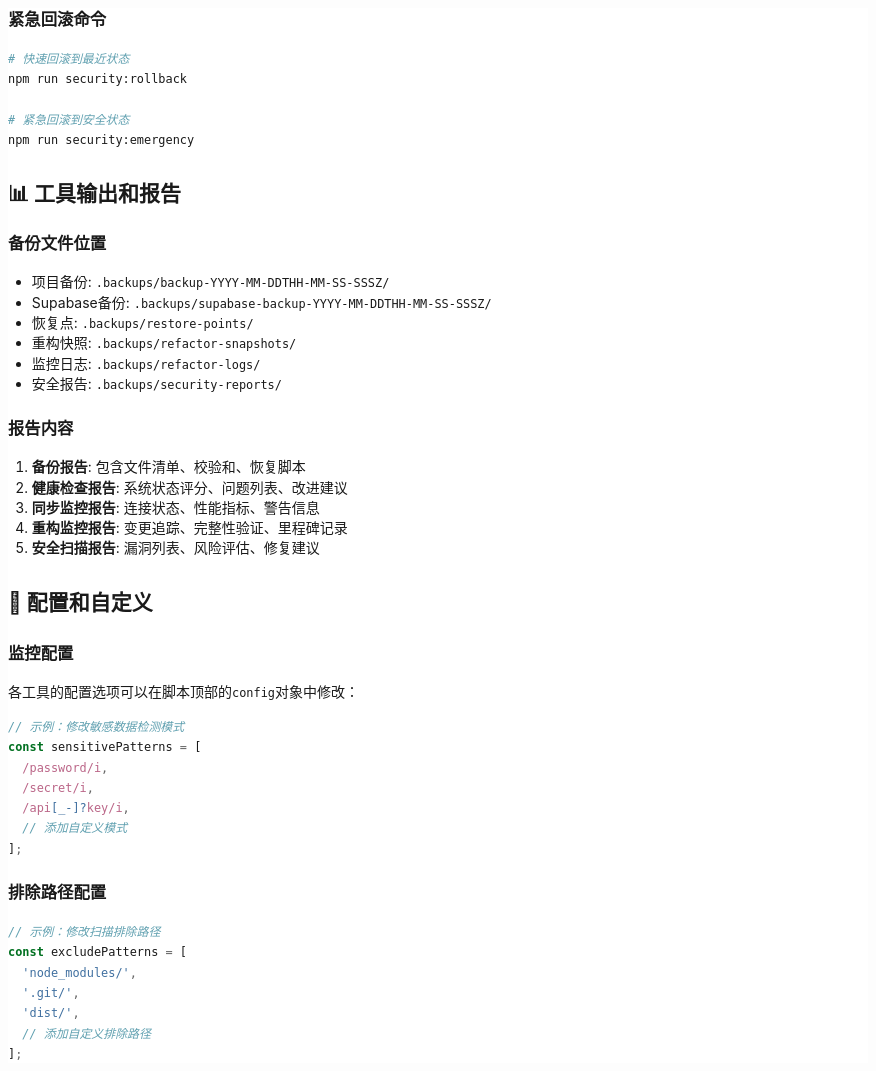 ### 紧急回滚命令

```bash
# 快速回滚到最近状态
npm run security:rollback

# 紧急回滚到安全状态
npm run security:emergency
```

## 📊 工具输出和报告

### 备份文件位置
- 项目备份: `.backups/backup-YYYY-MM-DDTHH-MM-SS-SSSZ/`
- Supabase备份: `.backups/supabase-backup-YYYY-MM-DDTHH-MM-SS-SSSZ/`
- 恢复点: `.backups/restore-points/`
- 重构快照: `.backups/refactor-snapshots/`
- 监控日志: `.backups/refactor-logs/`
- 安全报告: `.backups/security-reports/`

### 报告内容
1. **备份报告**: 包含文件清单、校验和、恢复脚本
2. **健康检查报告**: 系统状态评分、问题列表、改进建议
3. **同步监控报告**: 连接状态、性能指标、警告信息
4. **重构监控报告**: 变更追踪、完整性验证、里程碑记录
5. **安全扫描报告**: 漏洞列表、风险评估、修复建议

## 🔧 配置和自定义

### 监控配置
各工具的配置选项可以在脚本顶部的`config`对象中修改：

```javascript
// 示例：修改敏感数据检测模式
const sensitivePatterns = [
  /password/i,
  /secret/i,
  /api[_-]?key/i,
  // 添加自定义模式
];
```

### 排除路径配置
```javascript
// 示例：修改扫描排除路径
const excludePatterns = [
  'node_modules/',
  '.git/',
  'dist/',
  // 添加自定义排除路径
];
```
